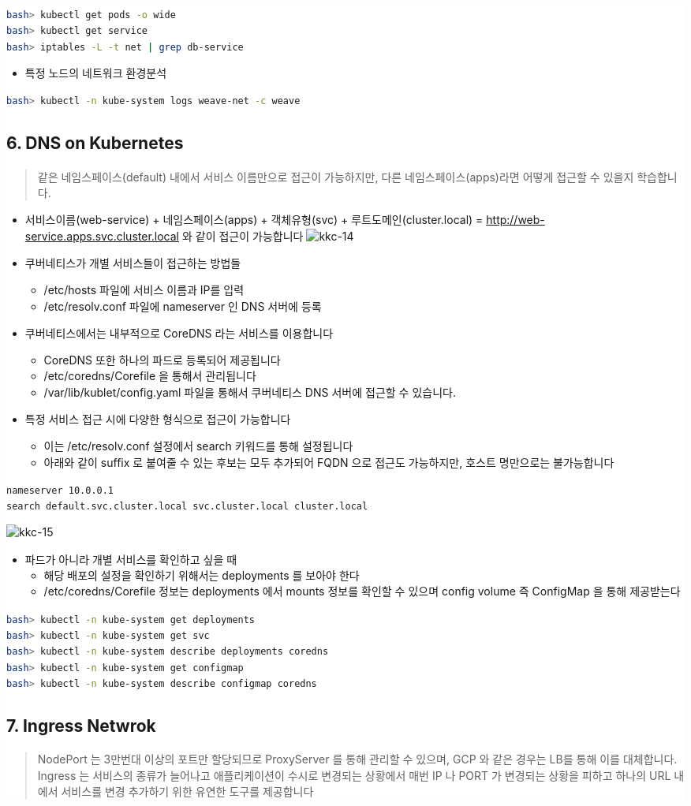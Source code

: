 ```bash
bash> kubectl get pods -o wide
bash> kubectl get service
bash> iptables -L -t net | grep db-service
```
* 특정 노드의 네트워크 환경분석
```bash
bash> kubectl -n kube-system logs weave-net -c weave
```

## 6. DNS on Kubernetes
> 같은 네임스페이스(default) 내에서 서비스 이름만으로 접근이 가능하지만, 다른 네임스페이스(apps)라면 어떻게 접근할 수 있을지 학습합니다.

* 서비스이름(web-service) + 네임스페이스(apps) + 객체유형(svc) + 루트도메인(cluster.local) = http://web-service.apps.svc.cluster.local 와 같이 접근이 가능합니다
![kkc-14](images/kkc-14.png)

* 쿠버네티스가 개별 서비스들이 접근하는 방법들
  - /etc/hosts 파일에 서비스 이름과 IP를 입력
  - /etc/resolv.conf 파일에 nameserver 인 DNS 서버에 등록

* 쿠버네티스에서는 내부적으로 CoreDNS 라는 서비스를 이용합니다
  - CoreDNS 또한 하나의 파드로 등록되어 제공됩니다
  - /etc/coredns/Corefile 을 통해서 관리됩니다
  - /var/lib/kublet/config.yaml 파일을 통해서 쿠버네티스 DNS 서버에 접근할 수 있습니다.

* 특정 서비스 접근 시에 다양한 형식으로 접근이 가능합니다
  - 이는 /etc/resolv.conf 설정에서 search 키워드를 통해 설정됩니다
  - 아래와 같이 suffix 로 붙여줄 수 있는 후보는 모두 추가되어 FQDN 으로 접근도 가능하지만, 호스트 명만으로는 불가능합니다
```bash
nameserver 10.0.0.1
search default.svc.cluster.local svc.cluster.local cluster.local
```
![kkc-15](images/kkc-15.png)

* 파드가 아니라 개별 서비스를 확인하고 싶을 때
  - 해당 배포의 설정을 확인하기 위해서는 deployments 를 보아야 한다
  - /etc/coredns/Corefile 정보는 deployments 에서 mounts 정보를 확인할 수 있으며 config volume 즉 ConfigMap 을 통해 제공받는다
```bash
bash> kubectl -n kube-system get deployments 
bash> kubectl -n kube-system get svc
bash> kubectl -n kube-system describe deployments coredns
bash> kubectl -n kube-system get configmap
bash> kubectl -n kube-system describe configmap coredns
```


## 7. Ingress Netwrok
> NodePort 는 3만번대 이상의 포트만 할당되므로 ProxyServer 를 통해 관리할 수 있으며, GCP 와 같은 경우는 LB를 통해 이를 대체합니다. Ingress 는 서비스의 종류가 늘어나고 애플리케이션이 수시로 변경되는 상황에서 매번 IP 나 PORT 가 변경되는 상황을 피하고 하나의 URL 내에서 서비스를 변경 추가하기 위한 유연한 도구를 제공합니다
